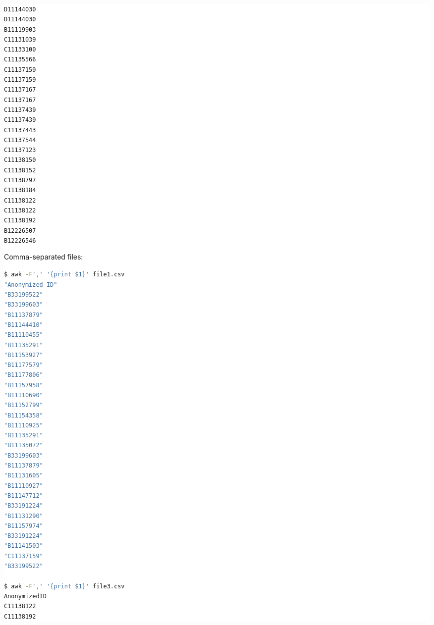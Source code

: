 ```bash
D11144030
D11144030
B11119903
C11131039
C11133100
C11135566
C11137159
C11137159
C11137167
C11137167
C11137439
C11137439
C11137443
C11137544
C11137123
C11138150
C11138152
C11138797
C11138184
C11138122
C11138122
C11138192
B12226507
B12226546
```

Comma-separated files:

```bash
$ awk -F',' '{print $1}' file1.csv
"Anonymized ID"
"B33199522"
"B33199603"
"B11137879"
"B11144410"
"B11110455"
"B11135291"
"B11153927"
"B11177579"
"B11177806"
"B11157958"
"B11110690"
"B11152799"
"B11154358"
"B11110925"
"B11135291"
"B11135072"
"B33199603"
"B11137879"
"B11131605"
"B11110927"
"B11147712"
"B33191224"
"B11131290"
"B11157974"
"B33191224"
"B11141503"
"C11137159"
"B33199522"

$ awk -F',' '{print $1}' file3.csv
AnonymizedID
C11138122
C11138192
```